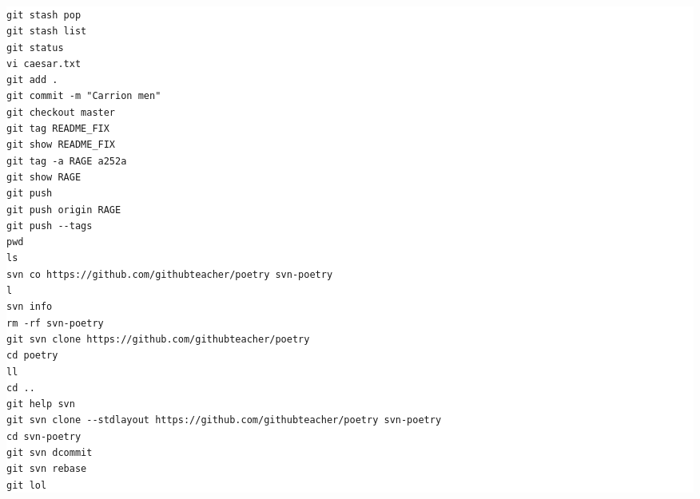     git stash pop
    git stash list
    git status
    vi caesar.txt
    git add .
    git commit -m "Carrion men"
    git checkout master
    git tag README_FIX
    git show README_FIX
    git tag -a RAGE a252a
    git show RAGE
    git push
    git push origin RAGE
    git push --tags
    pwd
    ls
    svn co https://github.com/githubteacher/poetry svn-poetry
    l
    svn info
    rm -rf svn-poetry
    git svn clone https://github.com/githubteacher/poetry
    cd poetry
    ll
    cd ..
    git help svn
    git svn clone --stdlayout https://github.com/githubteacher/poetry svn-poetry
    cd svn-poetry
    git svn dcommit
    git svn rebase
    git lol

